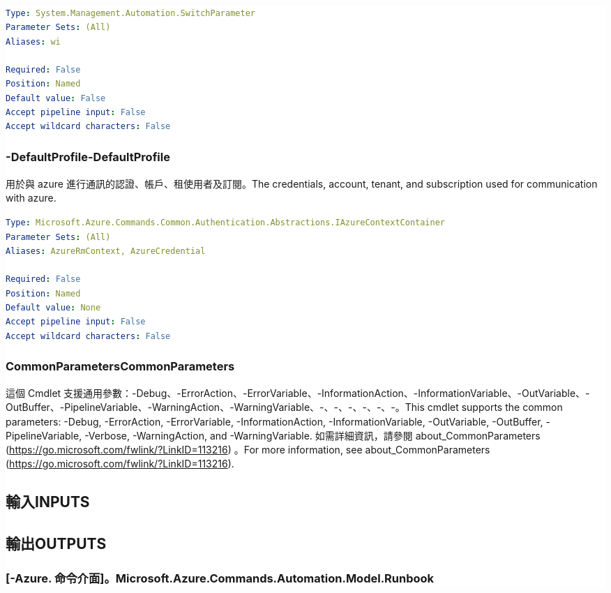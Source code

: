 ```yaml
Type: System.Management.Automation.SwitchParameter
Parameter Sets: (All)
Aliases: wi

Required: False
Position: Named
Default value: False
Accept pipeline input: False
Accept wildcard characters: False
```

### <span data-ttu-id="0b678-153">-DefaultProfile</span><span class="sxs-lookup"><span data-stu-id="0b678-153">-DefaultProfile</span></span>
<span data-ttu-id="0b678-154">用於與 azure 進行通訊的認證、帳戶、租使用者及訂閱。</span><span class="sxs-lookup"><span data-stu-id="0b678-154">The credentials, account, tenant, and subscription used for communication with azure.</span></span>

```yaml
Type: Microsoft.Azure.Commands.Common.Authentication.Abstractions.IAzureContextContainer
Parameter Sets: (All)
Aliases: AzureRmContext, AzureCredential

Required: False
Position: Named
Default value: None
Accept pipeline input: False
Accept wildcard characters: False
```

### <span data-ttu-id="0b678-155">CommonParameters</span><span class="sxs-lookup"><span data-stu-id="0b678-155">CommonParameters</span></span>
<span data-ttu-id="0b678-156">這個 Cmdlet 支援通用參數：-Debug、-ErrorAction、-ErrorVariable、-InformationAction、-InformationVariable、-OutVariable、-OutBuffer、-PipelineVariable、-WarningAction、-WarningVariable、-、-、-、-、-、-。</span><span class="sxs-lookup"><span data-stu-id="0b678-156">This cmdlet supports the common parameters: -Debug, -ErrorAction, -ErrorVariable, -InformationAction, -InformationVariable, -OutVariable, -OutBuffer, -PipelineVariable, -Verbose, -WarningAction, and -WarningVariable.</span></span> <span data-ttu-id="0b678-157">如需詳細資訊，請參閱 about_CommonParameters (https://go.microsoft.com/fwlink/?LinkID=113216) 。</span><span class="sxs-lookup"><span data-stu-id="0b678-157">For more information, see about_CommonParameters (https://go.microsoft.com/fwlink/?LinkID=113216).</span></span>

## <span data-ttu-id="0b678-158">輸入</span><span class="sxs-lookup"><span data-stu-id="0b678-158">INPUTS</span></span>

## <span data-ttu-id="0b678-159">輸出</span><span class="sxs-lookup"><span data-stu-id="0b678-159">OUTPUTS</span></span>

### <span data-ttu-id="0b678-160">[-Azure. 命令介面]。</span><span class="sxs-lookup"><span data-stu-id="0b678-160">Microsoft.Azure.Commands.Automation.Model.Runbook</span></span>
